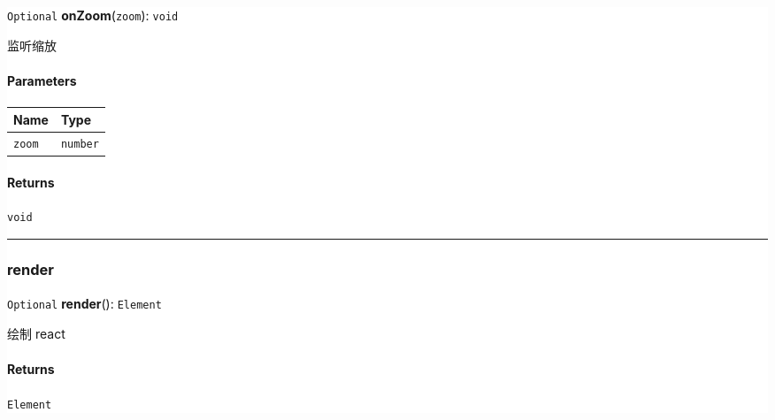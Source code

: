 `Optional` **onZoom**(`zoom`): `void`

监听缩放

#### Parameters

| Name | Type |
| :------ | :------ |
| `zoom` | `number` |

#### Returns

`void`

***

### render

`Optional` **render**(): `Element`

绘制 react

#### Returns

`Element`
